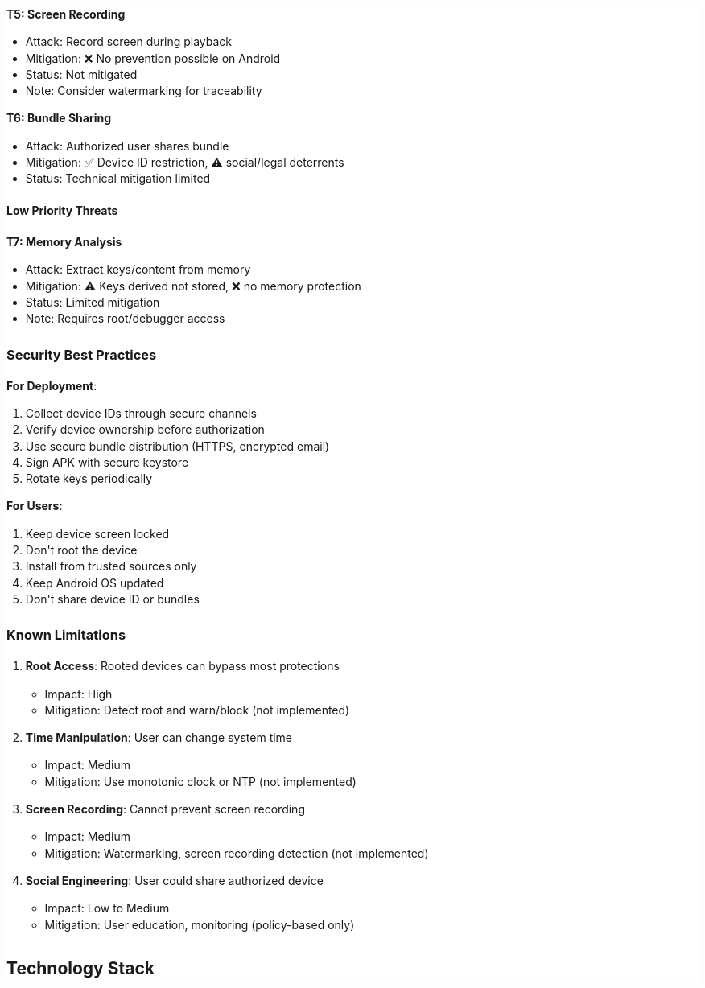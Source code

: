 **T5: Screen Recording**
- Attack: Record screen during playback
- Mitigation: ❌ No prevention possible on Android
- Status: Not mitigated
- Note: Consider watermarking for traceability

**T6: Bundle Sharing**
- Attack: Authorized user shares bundle
- Mitigation: ✅ Device ID restriction, ⚠️ social/legal deterrents
- Status: Technical mitigation limited

#### Low Priority Threats

**T7: Memory Analysis**
- Attack: Extract keys/content from memory
- Mitigation: ⚠️ Keys derived not stored, ❌ no memory protection
- Status: Limited mitigation
- Note: Requires root/debugger access

### Security Best Practices

**For Deployment**:
1. Collect device IDs through secure channels
2. Verify device ownership before authorization
3. Use secure bundle distribution (HTTPS, encrypted email)
4. Sign APK with secure keystore
5. Rotate keys periodically

**For Users**:
1. Keep device screen locked
2. Don't root the device
3. Install from trusted sources only
4. Keep Android OS updated
5. Don't share device ID or bundles

### Known Limitations

1. **Root Access**: Rooted devices can bypass most protections
   - Impact: High
   - Mitigation: Detect root and warn/block (not implemented)

2. **Time Manipulation**: User can change system time
   - Impact: Medium
   - Mitigation: Use monotonic clock or NTP (not implemented)

3. **Screen Recording**: Cannot prevent screen recording
   - Impact: Medium
   - Mitigation: Watermarking, screen recording detection (not implemented)

4. **Social Engineering**: User could share authorized device
   - Impact: Low to Medium
   - Mitigation: User education, monitoring (policy-based only)

## Technology Stack

